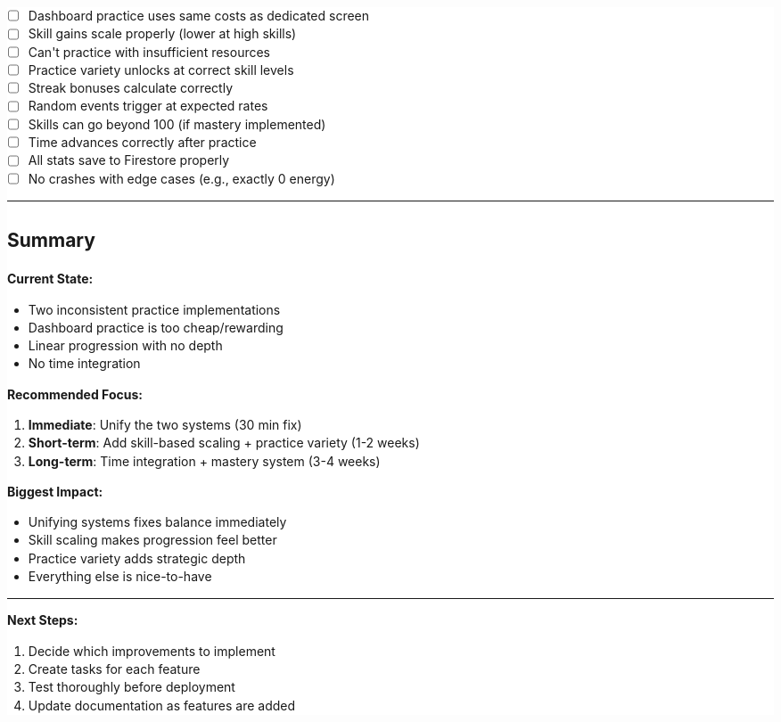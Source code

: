 - [ ] Dashboard practice uses same costs as dedicated screen
- [ ] Skill gains scale properly (lower at high skills)
- [ ] Can't practice with insufficient resources
- [ ] Practice variety unlocks at correct skill levels
- [ ] Streak bonuses calculate correctly
- [ ] Random events trigger at expected rates
- [ ] Skills can go beyond 100 (if mastery implemented)
- [ ] Time advances correctly after practice
- [ ] All stats save to Firestore properly
- [ ] No crashes with edge cases (e.g., exactly 0 energy)

---

## Summary

**Current State:**
- Two inconsistent practice implementations
- Dashboard practice is too cheap/rewarding
- Linear progression with no depth
- No time integration

**Recommended Focus:**
1. **Immediate**: Unify the two systems (30 min fix)
2. **Short-term**: Add skill-based scaling + practice variety (1-2 weeks)
3. **Long-term**: Time integration + mastery system (3-4 weeks)

**Biggest Impact:**
- Unifying systems fixes balance immediately
- Skill scaling makes progression feel better
- Practice variety adds strategic depth
- Everything else is nice-to-have

---

**Next Steps:**
1. Decide which improvements to implement
2. Create tasks for each feature
3. Test thoroughly before deployment
4. Update documentation as features are added

